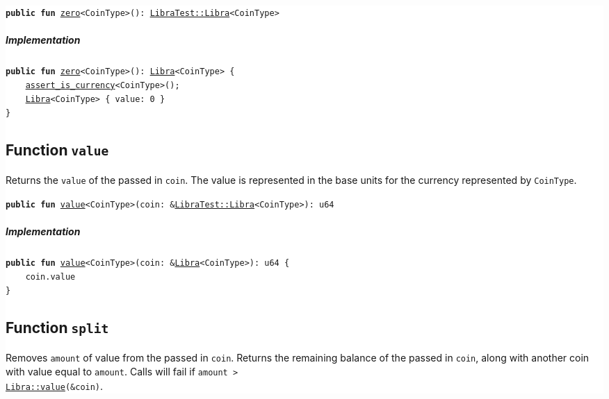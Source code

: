 
<pre><code><b>public</b> <b>fun</b> <a href="#0x1_LibraTest_zero">zero</a>&lt;CoinType&gt;(): <a href="#0x1_LibraTest_Libra">LibraTest::Libra</a>&lt;CoinType&gt;
</code></pre>



##### Implementation


<pre><code><b>public</b> <b>fun</b> <a href="#0x1_LibraTest_zero">zero</a>&lt;CoinType&gt;(): <a href="#0x1_Libra">Libra</a>&lt;CoinType&gt; {
    <a href="#0x1_LibraTest_assert_is_currency">assert_is_currency</a>&lt;CoinType&gt;();
    <a href="#0x1_Libra">Libra</a>&lt;CoinType&gt; { value: 0 }
}
</code></pre>



<a name="0x1_LibraTest_value"></a>

## Function `value`

Returns the
<code>value</code> of the passed in
<code>coin</code>. The value is
represented in the base units for the currency represented by
<code>CoinType</code>.


<pre><code><b>public</b> <b>fun</b> <a href="#0x1_LibraTest_value">value</a>&lt;CoinType&gt;(coin: &<a href="#0x1_LibraTest_Libra">LibraTest::Libra</a>&lt;CoinType&gt;): u64
</code></pre>



##### Implementation


<pre><code><b>public</b> <b>fun</b> <a href="#0x1_LibraTest_value">value</a>&lt;CoinType&gt;(coin: &<a href="#0x1_Libra">Libra</a>&lt;CoinType&gt;): u64 {
    coin.value
}
</code></pre>



<a name="0x1_LibraTest_split"></a>

## Function `split`

Removes
<code>amount</code> of value from the passed in
<code>coin</code>. Returns the
remaining balance of the passed in
<code>coin</code>, along with another coin
with value equal to
<code>amount</code>. Calls will fail if
<code>amount &gt; <a href="#0x1_Libra_value">Libra::value</a>(&coin)</code>.
